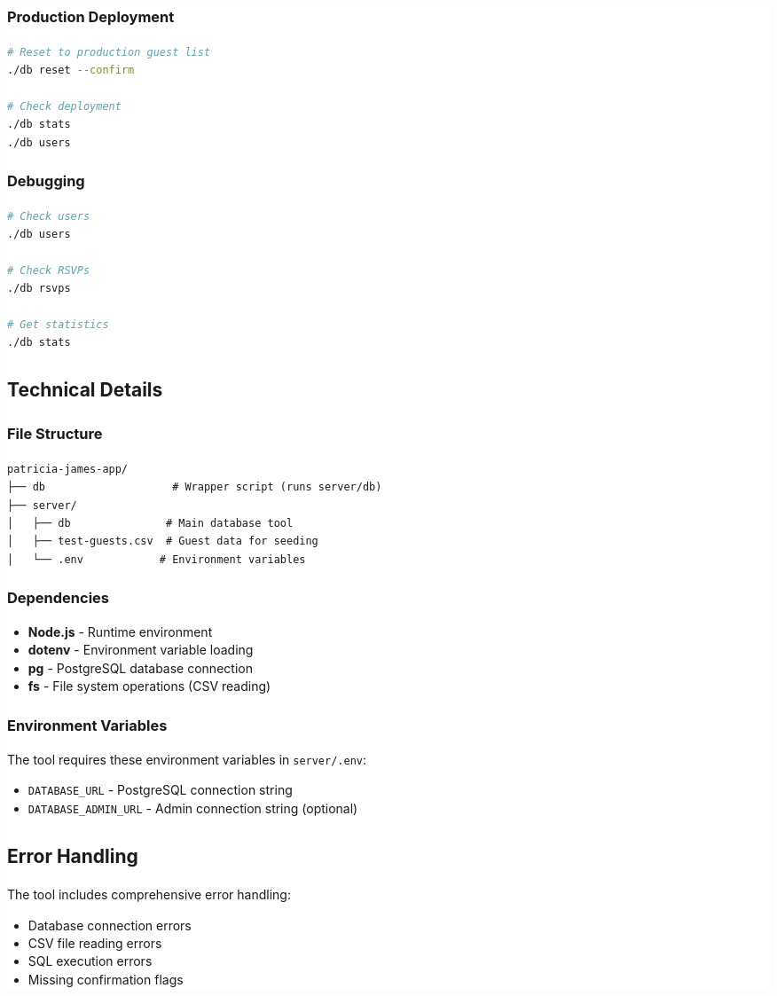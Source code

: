 ### Production Deployment
```bash
# Reset to production guest list
./db reset --confirm

# Check deployment
./db stats
./db users
```

### Debugging
```bash
# Check users
./db users

# Check RSVPs
./db rsvps

# Get statistics
./db stats
```

## Technical Details

### File Structure
```
patricia-james-app/
├── db                    # Wrapper script (runs server/db)
├── server/
│   ├── db               # Main database tool
│   ├── test-guests.csv  # Guest data for seeding
│   └── .env            # Environment variables
```

### Dependencies
- **Node.js** - Runtime environment
- **dotenv** - Environment variable loading
- **pg** - PostgreSQL database connection
- **fs** - File system operations (CSV reading)

### Environment Variables
The tool requires these environment variables in `server/.env`:
- `DATABASE_URL` - PostgreSQL connection string
- `DATABASE_ADMIN_URL` - Admin connection string (optional)

## Error Handling

The tool includes comprehensive error handling:
- Database connection errors
- CSV file reading errors
- SQL execution errors
- Missing confirmation flags
